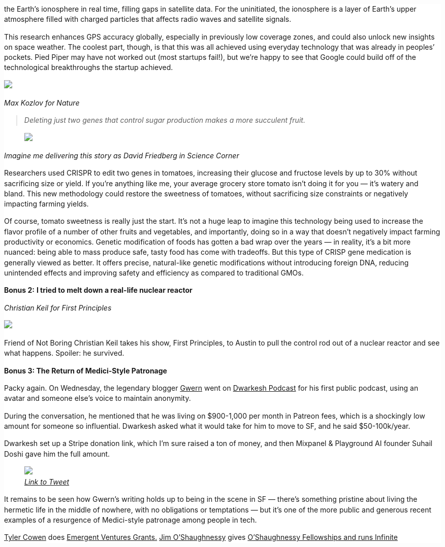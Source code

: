 the Earth’s ionosphere in real time, filling gaps in satellite data. For the uninitiated, the ionosphere is a layer of Earth’s upper atmosphere filled with charged particles that affects radio waves and satellite signals.</p><p>This research enhances GPS accuracy globally, especially in previously low coverage zones, and could also unlock new insights on space weather. The coolest part, though, is that this was all achieved using everyday technology that was already in peoples’ pockets. Pied Piper may have not worked out (most startups fail!), but we’re happy to see that Google could build off of the technological breakthroughs the startup achieved.</p><a href="https://substack.com/redirect/1b6b1794-90f2-48f1-8073-552ca77d086a?j=eyJ1IjoiOXAwZ3QifQ.gb8J5T7GnA_ZlNuaMZjmlXXepKbqOsa8-6m8ExkRNpU"><img src="https://substackcdn.com/image/youtube/w_728,c_limit/l_youtube_play_qyqt8q,w_120/P-hUV9yhqgY"></a><p><em>Max Kozlov for Nature</em></p><blockquote><p><em>Deleting just two genes that control sugar production makes a more succulent fruit.</em></p></blockquote><div><figure><a href="https://substack.com/redirect/ad97632b-0e91-4bc1-a4fb-183ae6c31700?j=eyJ1IjoiOXAwZ3QifQ.gb8J5T7GnA_ZlNuaMZjmlXXepKbqOsa8-6m8ExkRNpU"><img src="https://substackcdn.com/image/fetch/w_1534,c_limit,f_auto,q_auto:good,fl_progressive:steep/https%3A%2F%2Fsubstack-post-media.s3.amazonaws.com%2Fpublic%2Fimages%2F5dc638df-a6df-4469-a4d5-cbffbd943415_767x511.jpeg"></a></figure></div><p><em>*Imagine me delivering this story as David Friedberg in Science Corner*</em></p><p>Researchers used CRISPR to edit two genes in tomatoes, increasing their glucose and fructose levels by up to 30% without sacrificing size or yield. If you’re anything like me, your average grocery store tomato isn’t doing it for you — it’s watery and bland. This new methodology could restore the sweetness of tomatoes, without sacrificing size constraints or negatively impacting farming yields. </p><p>Of course, tomato sweetness is really just the start. It’s not a huge leap to imagine this technology being used to increase the flavor profile of a number of other fruits and vegetables, and importantly, doing so in a way that doesn’t negatively impact farming productivity or economics. Genetic modification of foods has gotten a bad wrap over the years — in reality, it’s a bit more nuanced: being able to mass produce safe, tasty food has come with tradeoffs. But this type of CRISP gene medication is generally viewed as better. It offers precise, natural-like genetic modifications without introducing foreign DNA, reducing unintended effects and improving safety and efficiency as compared to traditional GMOs.</p><p><strong>Bonus 2:</strong><span> </span><strong>I tried to melt down a real-life nuclear reactor</strong></p><p><em>Christian Keil for First Principles</em></p><a href="https://substack.com/redirect/9a254c77-57f5-4c23-a22c-625e58804e39?j=eyJ1IjoiOXAwZ3QifQ.gb8J5T7GnA_ZlNuaMZjmlXXepKbqOsa8-6m8ExkRNpU"><img src="https://substackcdn.com/image/youtube/w_728,c_limit/l_youtube_play_qyqt8q,w_120/MXOxv_nKUQM"></a><p>Friend of Not Boring Christian Keil takes his show, First Principles, to Austin to pull the control rod out of a nuclear reactor and see what happens. Spoiler: he survived. </p><p><strong>Bonus 3: The Return of Medici-Style Patronage </strong></p><p><span>Packy again. On Wednesday, the legendary blogger </span><a href="https://substack.com/redirect/940f1747-5689-475c-8393-190551ca1de0?j=eyJ1IjoiOXAwZ3QifQ.gb8J5T7GnA_ZlNuaMZjmlXXepKbqOsa8-6m8ExkRNpU">Gwern</a><span> went on </span><a href="https://substack.com/redirect/6e94d5f0-ff6e-4302-81ca-7f659873206d?j=eyJ1IjoiOXAwZ3QifQ.gb8J5T7GnA_ZlNuaMZjmlXXepKbqOsa8-6m8ExkRNpU">Dwarkesh Podcast</a><span> for his first public podcast, using an avatar and someone else’s voice to maintain anonymity. </span></p><p>During the conversation, he mentioned that he was living on $900-1,000 per month in Patreon fees, which is a shockingly low amount for someone so influential. Dwarkesh asked what it would take for him to move to SF, and he said $50-100k/year. </p><p>Dwarkesh set up a Stripe donation link, which I’m sure raised a ton of money, and then Mixpanel &amp; Playground AI founder Suhail Doshi gave him the full amount. </p><div><figure><a href="https://substack.com/redirect/b5979dec-c968-43eb-912f-8c2800fce52e?j=eyJ1IjoiOXAwZ3QifQ.gb8J5T7GnA_ZlNuaMZjmlXXepKbqOsa8-6m8ExkRNpU"><img src="https://substackcdn.com/image/fetch/w_1204,c_limit,f_auto,q_auto:good,fl_progressive:steep/https%3A%2F%2Fsubstack-post-media.s3.amazonaws.com%2Fpublic%2Fimages%2Ff40f04b7-45fc-4c68-98a2-9a3d2b83a215_602x730.png"></a><figcaption><em><a href="https://substack.com/redirect/0f1c6b08-60f2-4a9c-b2fb-4179b0f41e75?j=eyJ1IjoiOXAwZ3QifQ.gb8J5T7GnA_ZlNuaMZjmlXXepKbqOsa8-6m8ExkRNpU">Link to Tweet</a></em></figcaption></figure></div><p>It remains to be seen how Gwern’s writing holds up to being in the scene in SF — there’s something pristine about living the hermetic life in the middle of nowhere, with no obligations or temptations — but it’s one of the more public and generous recent examples of a resurgence of Medici-style patronage among people in tech. </p><p><a href="https://substack.com/redirect/35fe6cc6-1b06-412e-841f-1d6a446be9b3?j=eyJ1IjoiOXAwZ3QifQ.gb8J5T7GnA_ZlNuaMZjmlXXepKbqOsa8-6m8ExkRNpU">Tyler Cowen</a><span> does </span><a href="https://substack.com/redirect/86cdf95b-dacf-48f6-8be1-c9fc5c386e17?j=eyJ1IjoiOXAwZ3QifQ.gb8J5T7GnA_ZlNuaMZjmlXXepKbqOsa8-6m8ExkRNpU">Emergent Ventures Grants.</a><span> </span><a href="https://substack.com/redirect/892c29c9-1cfa-405e-88ea-4fd0c4bf70b7?j=eyJ1IjoiOXAwZ3QifQ.gb8J5T7GnA_ZlNuaMZjmlXXepKbqOsa8-6m8ExkRNpU">Jim O’Shaughnessy</a><span> gives </span><a href="https://substack.com/redirect/28c76aed-7eab-4f80-8455-17b7d31d3428?j=eyJ1IjoiOXAwZ3QifQ.gb8J5T7GnA_ZlNuaMZjmlXXepKbqOsa8-6m8ExkRNpU">O’Shaughnessy Fellowships and runs Infinite